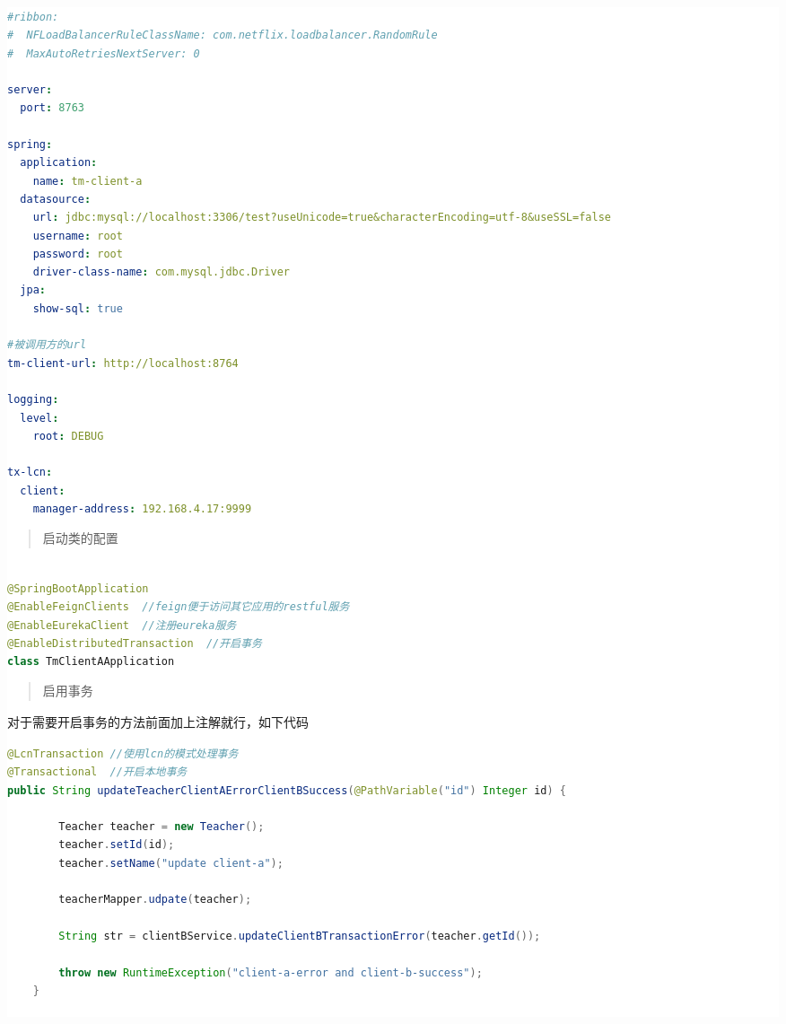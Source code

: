```yaml
#ribbon:
#  NFLoadBalancerRuleClassName: com.netflix.loadbalancer.RandomRule
#  MaxAutoRetriesNextServer: 0

server:
  port: 8763

spring:
  application:
    name: tm-client-a
  datasource:
    url: jdbc:mysql://localhost:3306/test?useUnicode=true&characterEncoding=utf-8&useSSL=false
    username: root
    password: root
    driver-class-name: com.mysql.jdbc.Driver
  jpa:
    show-sql: true

#被调用方的url
tm-client-url: http://localhost:8764

logging:
  level:
    root: DEBUG

tx-lcn:
  client:
    manager-address: 192.168.4.17:9999
```

> 启动类的配置  

```kotlin

@SpringBootApplication
@EnableFeignClients  //feign便于访问其它应用的restful服务
@EnableEurekaClient  //注册eureka服务
@EnableDistributedTransaction  //开启事务
class TmClientAApplication

```

> 启用事务   

对于需要开启事务的方法前面加上注解就行，如下代码

```java
@LcnTransaction //使用lcn的模式处理事务
@Transactional  //开启本地事务 
public String updateTeacherClientAErrorClientBSuccess(@PathVariable("id") Integer id) {

        Teacher teacher = new Teacher();
        teacher.setId(id);
        teacher.setName("update client-a");

        teacherMapper.udpate(teacher);

        String str = clientBService.updateClientBTransactionError(teacher.getId());

        throw new RuntimeException("client-a-error and client-b-success");
    }
    
```